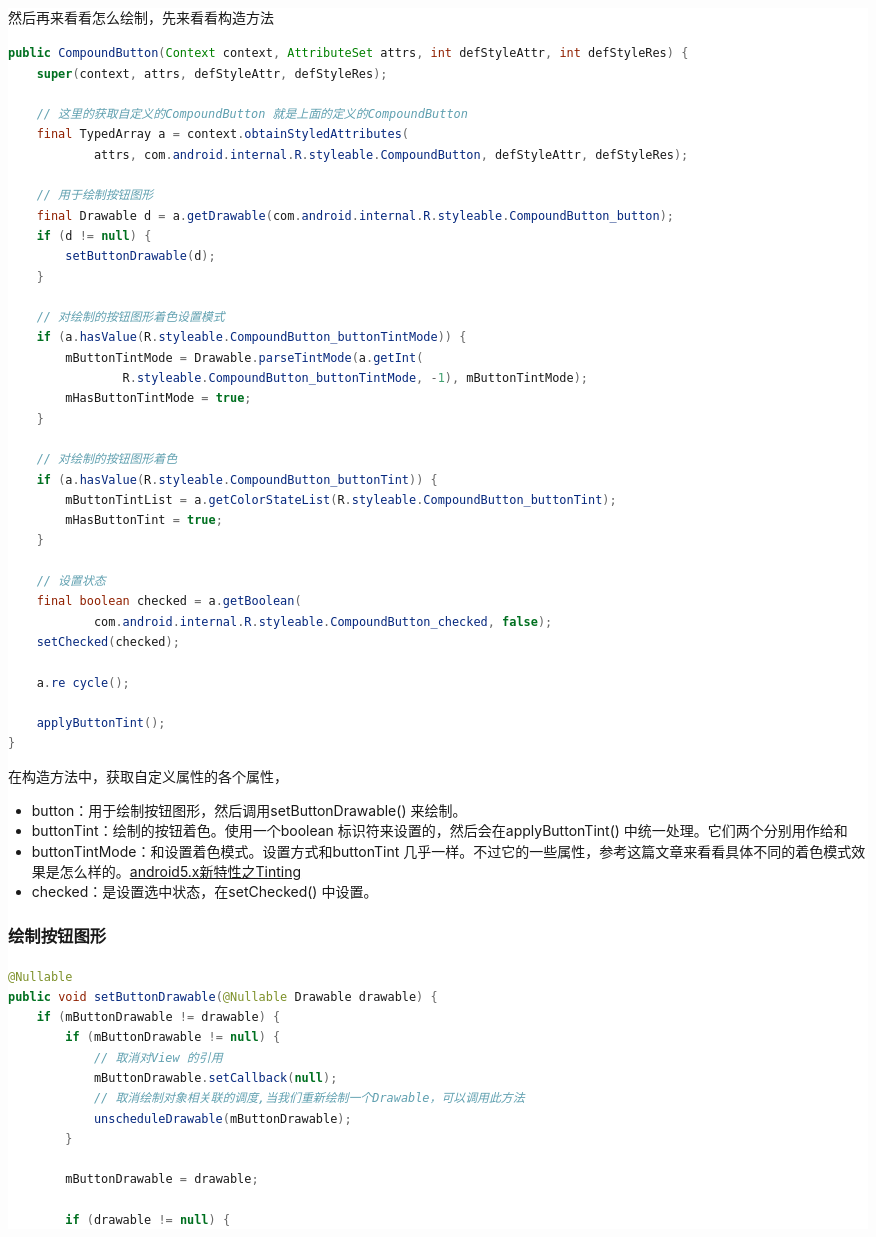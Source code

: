 
然后再来看看怎么绘制，先来看看构造方法
```java
public CompoundButton(Context context, AttributeSet attrs, int defStyleAttr, int defStyleRes) {
    super(context, attrs, defStyleAttr, defStyleRes);

    // 这里的获取自定义的CompoundButton 就是上面的定义的CompoundButton
    final TypedArray a = context.obtainStyledAttributes(
            attrs, com.android.internal.R.styleable.CompoundButton, defStyleAttr, defStyleRes);

    // 用于绘制按钮图形
    final Drawable d = a.getDrawable(com.android.internal.R.styleable.CompoundButton_button);
    if (d != null) {
        setButtonDrawable(d);
    }

    // 对绘制的按钮图形着色设置模式
    if (a.hasValue(R.styleable.CompoundButton_buttonTintMode)) {
        mButtonTintMode = Drawable.parseTintMode(a.getInt(
                R.styleable.CompoundButton_buttonTintMode, -1), mButtonTintMode);
        mHasButtonTintMode = true;
    }

    // 对绘制的按钮图形着色
    if (a.hasValue(R.styleable.CompoundButton_buttonTint)) {
        mButtonTintList = a.getColorStateList(R.styleable.CompoundButton_buttonTint);
        mHasButtonTint = true;
    }

    // 设置状态
    final boolean checked = a.getBoolean(
            com.android.internal.R.styleable.CompoundButton_checked, false);
    setChecked(checked);

    a.re cycle();

    applyButtonTint();
}
```

在构造方法中，获取自定义属性的各个属性，

- button：用于绘制按钮图形，然后调用setButtonDrawable() 来绘制。
- buttonTint：绘制的按钮着色。使用一个boolean 标识符来设置的，然后会在applyButtonTint() 中统一处理。它们两个分别用作给和
- buttonTintMode：和设置着色模式。设置方式和buttonTint 几乎一样。不过它的一些属性，参考这篇文章来看看具体不同的着色模式效果是怎么样的。[android5.x新特性之Tinting](http://www.cnblogs.com/fuly550871915/p/5002759.html)
- checked：是设置选中状态，在setChecked() 中设置。




### 绘制按钮图形

```java
@Nullable
public void setButtonDrawable(@Nullable Drawable drawable) {
    if (mButtonDrawable != drawable) {
        if (mButtonDrawable != null) {
            // 取消对View 的引用
            mButtonDrawable.setCallback(null);
            // 取消绘制对象相关联的调度,当我们重新绘制一个Drawable，可以调用此方法
            unscheduleDrawable(mButtonDrawable);
        }

        mButtonDrawable = drawable;

        if (drawable != null) {
```